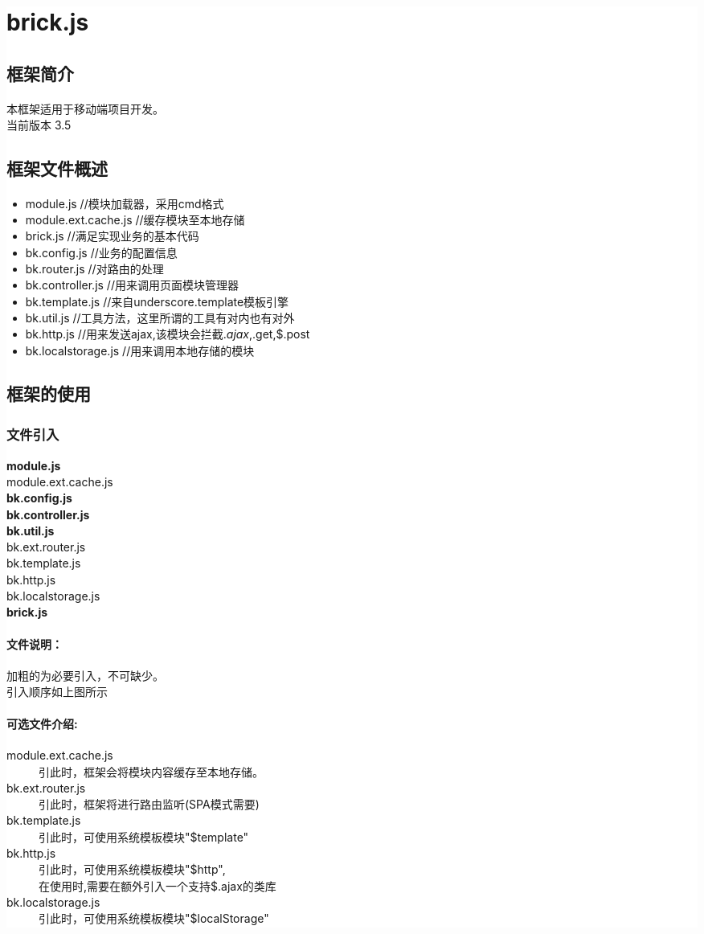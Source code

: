# brick.js
## 框架简介
本框架适用于移动端项目开发。  
当前版本 3.5

## 框架文件概述
* module.js //模块加载器，采用cmd格式
* module.ext.cache.js //缓存模块至本地存储
* brick.js //满足实现业务的基本代码
* bk.config.js //业务的配置信息
* bk.router.js //对路由的处理
* bk.controller.js //用来调用页面模块管理器
* bk.template.js //来自underscore.template模板引擎
* bk.util.js //工具方法，这里所谓的工具有对内也有对外
* bk.http.js //用来发送ajax,该模块会拦截$.ajax,$.get,$.post
* bk.localstorage.js //用来调用本地存储的模块

## 框架的使用
### 文件引入
**module.js**	
module.ext.cache.js	 
**bk.config.js**	
**bk.controller.js**	
**bk.util.js**	
bk.ext.router.js		
bk.template.js	
bk.http.js	
bk.localstorage.js	
**brick.js**	

#### 文件说明：
加粗的为必要引入，不可缺少。  
引入顺序如上图所示
#### 可选文件介绍:
<dl>
	<dt>module.ext.cache.js</dt>
	<dd>引此时，框架会将模块内容缓存至本地存储。</dd>
	<dt>bk.ext.router.js</dt>
	<dd>引此时，框架将进行路由监听(SPA模式需要)</dd>
	<dt>bk.template.js</dt>
	<dd>引此时，可使用系统模板模块"$template"</dd>
	<dt>bk.http.js</dt>
	<dd>引此时，可使用系统模板模块"$http",<br />
	在使用时,需要在额外引入一个支持$.ajax的类库</dd>
	<dt>bk.localstorage.js</dt>
	<dd>引此时，可使用系统模板模块"$localStorage"</dd>
</dl>
